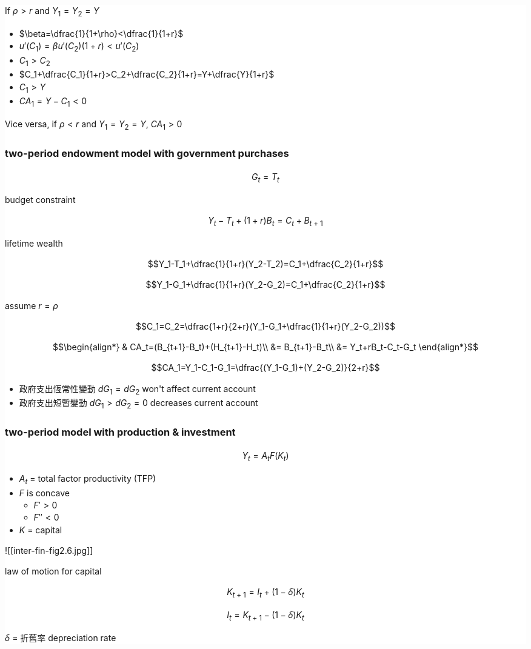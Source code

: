 If $\rho>r$ and $Y_1=Y_2=Y$

- $\beta=\dfrac{1}{1+\rho}<\dfrac{1}{1+r}$
- $u'(C_1)=\beta u'(C_2)(1+r)<u'(C_2)$
- $C_1>C_2$
- $C_1+\dfrac{C_1}{1+r}>C_2+\dfrac{C_2}{1+r}=Y+\dfrac{Y}{1+r}$
- $C_1>Y$
- $CA_1=Y-C_1<0$

Vice versa, if $\rho<r$ and $Y_1=Y_2=Y$, $CA_1>0$

### two-period endowment model with government purchases

$$G_t=T_t$$

budget constraint

$$Y_t-T_t+(1+r)B_t=C_t+B_{t+1}$$

lifetime wealth

$$Y_1-T_1+\dfrac{1}{1+r}(Y_2-T_2)=C_1+\dfrac{C_2}{1+r}$$

$$Y_1-G_1+\dfrac{1}{1+r}(Y_2-G_2)=C_1+\dfrac{C_2}{1+r}$$

assume $r=\rho$

$$C_1=C_2=\dfrac{1+r}{2+r}(Y_1-G_1+\dfrac{1}{1+r}(Y_2-G_2))$$

$$\begin{align*}
& CA_t=(B_{t+1}-B_t)+(H_{t+1}-H_t)\\
&= B_{t+1}-B_t\\
&= Y_t+rB_t-C_t-G_t
\end{align*}$$

$$CA_1=Y_1-C_1-G_1=\dfrac{(Y_1-G_1)+(Y_2-G_2)}{2+r}$$

- 政府支出恆常性變動 $dG_1=dG_2$ won't affect current account
- 政府支出短暫變動 $dG_1>dG_2=0$ decreases current account

### two-period model with production & investment

$$Y_t=A_tF(K_t)$$

- $A_t$ = total factor productivity (TFP)
- $F$ is concave
	- $F'>0$
	- $F''<0$
- $K$ = capital

![[inter-fin-fig2.6.jpg]]

law of motion for capital

$$K_{t+1}=I_t+(1-\delta)K_t$$

$$I_t=K_{t+1}-(1-\delta)K_t$$

$\delta$ = 折舊率 depreciation rate
